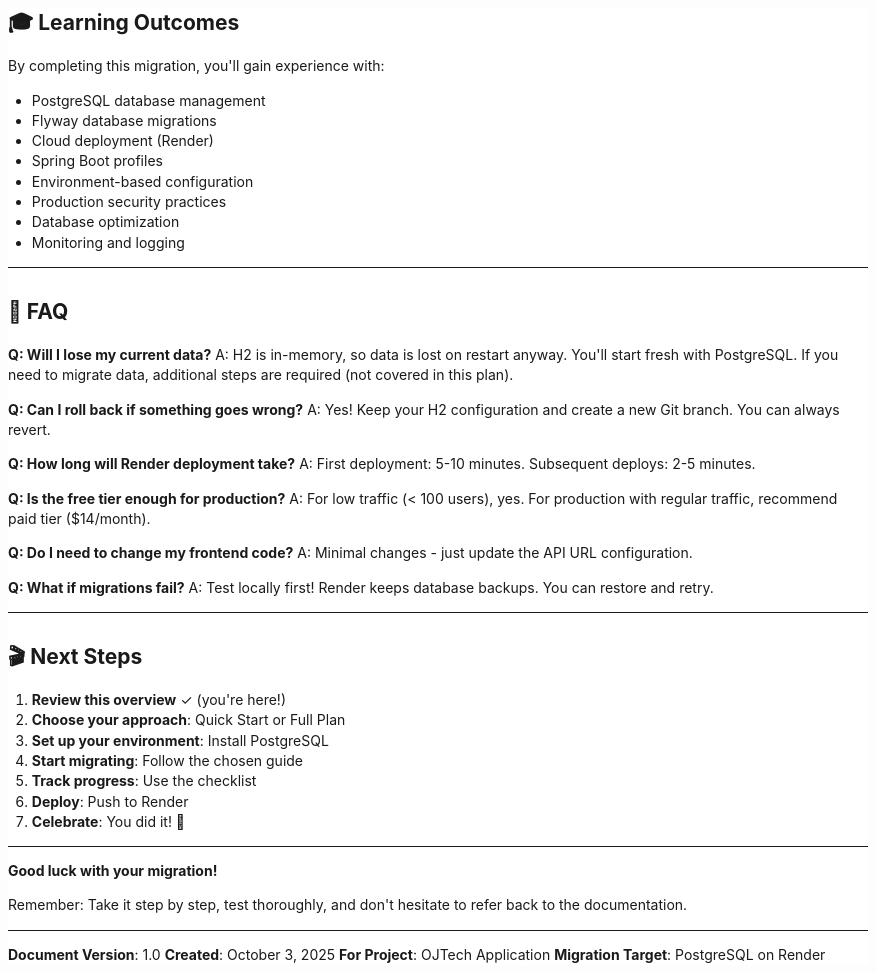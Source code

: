 
## 🎓 Learning Outcomes

By completing this migration, you'll gain experience with:
- PostgreSQL database management
- Flyway database migrations
- Cloud deployment (Render)
- Spring Boot profiles
- Environment-based configuration
- Production security practices
- Database optimization
- Monitoring and logging

---

## 🙋 FAQ

**Q: Will I lose my current data?**
A: H2 is in-memory, so data is lost on restart anyway. You'll start fresh with PostgreSQL. If you need to migrate data, additional steps are required (not covered in this plan).

**Q: Can I roll back if something goes wrong?**
A: Yes! Keep your H2 configuration and create a new Git branch. You can always revert.

**Q: How long will Render deployment take?**
A: First deployment: 5-10 minutes. Subsequent deploys: 2-5 minutes.

**Q: Is the free tier enough for production?**
A: For low traffic (< 100 users), yes. For production with regular traffic, recommend paid tier ($14/month).

**Q: Do I need to change my frontend code?**
A: Minimal changes - just update the API URL configuration.

**Q: What if migrations fail?**
A: Test locally first! Render keeps database backups. You can restore and retry.

---

## 🎬 Next Steps

1. **Review this overview** ✓ (you're here!)
2. **Choose your approach**: Quick Start or Full Plan
3. **Set up your environment**: Install PostgreSQL
4. **Start migrating**: Follow the chosen guide
5. **Track progress**: Use the checklist
6. **Deploy**: Push to Render
7. **Celebrate**: You did it! 🎉

---

**Good luck with your migration!** 

Remember: Take it step by step, test thoroughly, and don't hesitate to refer back to the documentation.

---

**Document Version**: 1.0
**Created**: October 3, 2025
**For Project**: OJTech Application
**Migration Target**: PostgreSQL on Render
